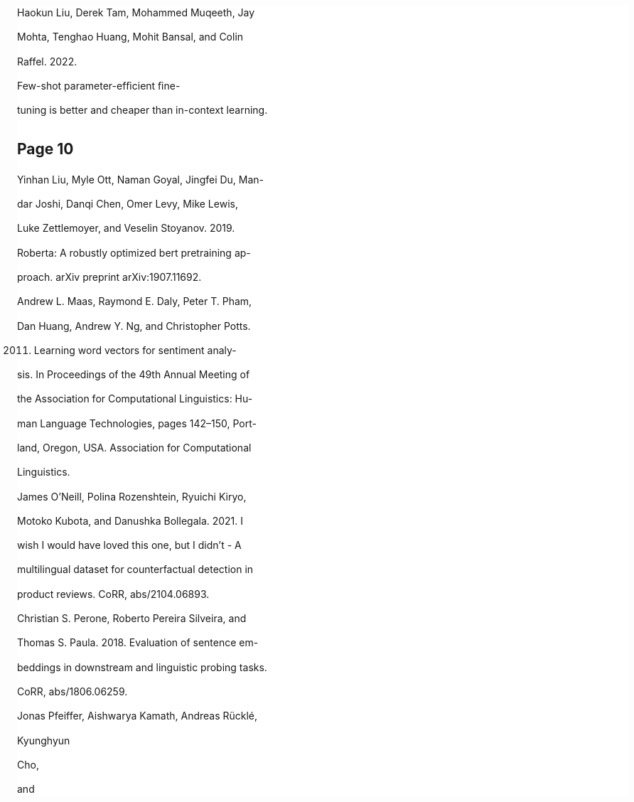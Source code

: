 Haokun Liu, Derek Tam, Mohammed Muqeeth, Jay

Mohta, Tenghao Huang, Mohit Bansal, and Colin

Raffel. 2022.

Few-shot parameter-efﬁcient ﬁne-

tuning is better and cheaper than in-context learning.

## Page 10

Yinhan Liu, Myle Ott, Naman Goyal, Jingfei Du, Man-

dar Joshi, Danqi Chen, Omer Levy, Mike Lewis,

Luke Zettlemoyer, and Veselin Stoyanov. 2019.

Roberta: A robustly optimized bert pretraining ap-

proach. arXiv preprint arXiv:1907.11692.

Andrew L. Maas, Raymond E. Daly, Peter T. Pham,

Dan Huang, Andrew Y. Ng, and Christopher Potts.

2011. Learning word vectors for sentiment analy-

sis. In Proceedings of the 49th Annual Meeting of

the Association for Computational Linguistics: Hu-

man Language Technologies, pages 142–150, Port-

land, Oregon, USA. Association for Computational

Linguistics.

James O’Neill, Polina Rozenshtein, Ryuichi Kiryo,

Motoko Kubota, and Danushka Bollegala. 2021. I

wish I would have loved this one, but I didn’t - A

multilingual dataset for counterfactual detection in

product reviews. CoRR, abs/2104.06893.

Christian S. Perone, Roberto Pereira Silveira, and

Thomas S. Paula. 2018. Evaluation of sentence em-

beddings in downstream and linguistic probing tasks.

CoRR, abs/1806.06259.

Jonas Pfeiffer, Aishwarya Kamath, Andreas Rücklé,

Kyunghyun

Cho,

and

